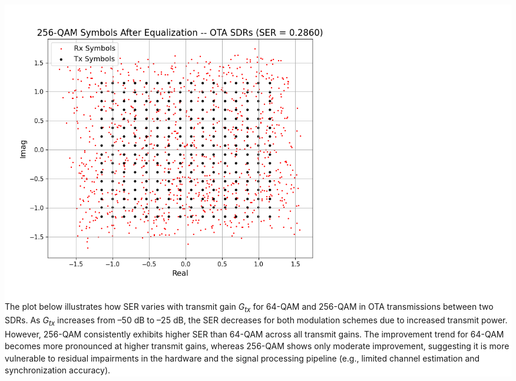 <img src="plot/256qam_constellation_ota_sdr_-10dB.png" width="580"/>
</p>

The plot below illustrates how SER varies with transmit gain $G_{tx}$ for 64-QAM and 256-QAM in OTA transmissions between two SDRs. As $G_{tx}$ increases from –50 dB to –25 dB, the SER decreases for both modulation schemes due to increased transmit power. However, 256-QAM consistently exhibits higher SER than 64-QAM across all transmit gains. The improvement trend for 64-QAM becomes more pronounced at higher transmit gains, whereas 256-QAM shows only moderate improvement, suggesting it is more vulnerable to residual impairments in the hardware and the signal processing pipeline (e.g., limited channel estimation and synchronization accuracy). 

<p align="center">